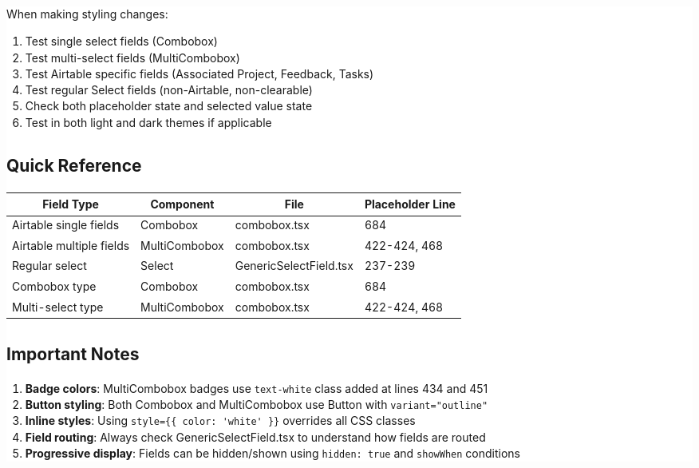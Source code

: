 When making styling changes:
1. Test single select fields (Combobox)
2. Test multi-select fields (MultiCombobox)
3. Test Airtable specific fields (Associated Project, Feedback, Tasks)
4. Test regular Select fields (non-Airtable, non-clearable)
5. Check both placeholder state and selected value state
6. Test in both light and dark themes if applicable

## Quick Reference

| Field Type | Component | File | Placeholder Line |
|-----------|-----------|------|------------------|
| Airtable single fields | Combobox | combobox.tsx | 684 |
| Airtable multiple fields | MultiCombobox | combobox.tsx | 422-424, 468 |
| Regular select | Select | GenericSelectField.tsx | 237-239 |
| Combobox type | Combobox | combobox.tsx | 684 |
| Multi-select type | MultiCombobox | combobox.tsx | 422-424, 468 |

## Important Notes

1. **Badge colors**: MultiCombobox badges use `text-white` class added at lines 434 and 451
2. **Button styling**: Both Combobox and MultiCombobox use Button with `variant="outline"`
3. **Inline styles**: Using `style={{ color: 'white' }}` overrides all CSS classes
4. **Field routing**: Always check GenericSelectField.tsx to understand how fields are routed
5. **Progressive display**: Fields can be hidden/shown using `hidden: true` and `showWhen` conditions